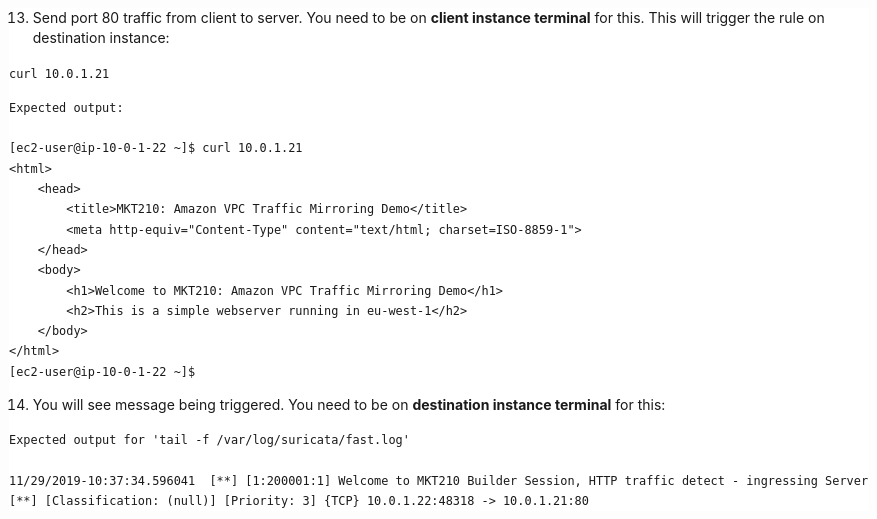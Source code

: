13. Send port 80 traffic from client to server. You need to be on **client instance terminal** for this. This will trigger the rule on destination instance:
```
curl 10.0.1.21
```
```
Expected output:

[ec2-user@ip-10-0-1-22 ~]$ curl 10.0.1.21
<html>
    <head>
        <title>MKT210: Amazon VPC Traffic Mirroring Demo</title>
        <meta http-equiv="Content-Type" content="text/html; charset=ISO-8859-1">
    </head>
    <body>
        <h1>Welcome to MKT210: Amazon VPC Traffic Mirroring Demo</h1>
        <h2>This is a simple webserver running in eu-west-1</h2>
    </body>
</html>
[ec2-user@ip-10-0-1-22 ~]$

```

14. You will see message being triggered. You need to be on **destination instance terminal** for this:

```
Expected output for 'tail -f /var/log/suricata/fast.log'

11/29/2019-10:37:34.596041  [**] [1:200001:1] Welcome to MKT210 Builder Session, HTTP traffic detect - ingressing Server [**] [Classification: (null)] [Priority: 3] {TCP} 10.0.1.22:48318 -> 10.0.1.21:80

```
